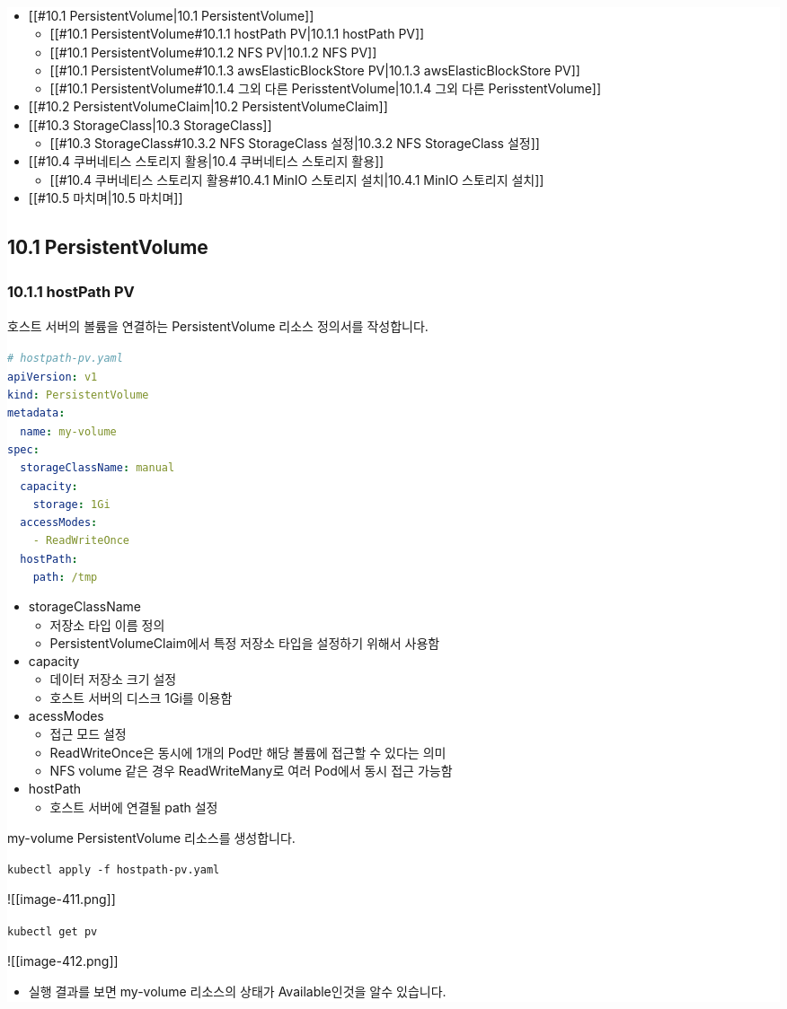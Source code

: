 
- [[#10.1 PersistentVolume|10.1 PersistentVolume]]
	- [[#10.1 PersistentVolume#10.1.1 hostPath PV|10.1.1 hostPath PV]]
	- [[#10.1 PersistentVolume#10.1.2 NFS PV|10.1.2 NFS PV]]
	- [[#10.1 PersistentVolume#10.1.3 awsElasticBlockStore PV|10.1.3 awsElasticBlockStore PV]]
	- [[#10.1 PersistentVolume#10.1.4 그외 다른 PerisstentVolume|10.1.4 그외 다른 PerisstentVolume]]
- [[#10.2 PersistentVolumeClaim|10.2 PersistentVolumeClaim]]
- [[#10.3 StorageClass|10.3 StorageClass]]
	- [[#10.3 StorageClass#10.3.2 NFS StorageClass 설정|10.3.2 NFS StorageClass 설정]]
- [[#10.4 쿠버네티스 스토리지 활용|10.4 쿠버네티스 스토리지 활용]]
	- [[#10.4 쿠버네티스 스토리지 활용#10.4.1 MinIO 스토리지 설치|10.4.1 MinIO 스토리지 설치]]
- [[#10.5 마치며|10.5 마치며]]


## 10.1 PersistentVolume
### 10.1.1 hostPath PV
호스트 서버의 볼륨을 연결하는 PersistentVolume 리소스 정의서를 작성합니다.
```yaml
# hostpath-pv.yaml
apiVersion: v1
kind: PersistentVolume
metadata:
  name: my-volume
spec:
  storageClassName: manual
  capacity:
    storage: 1Gi
  accessModes:
    - ReadWriteOnce
  hostPath:
    path: /tmp
```
- storageClassName
	- 저장소 타입 이름 정의
	- PersistentVolumeClaim에서 특정 저장소 타입을 설정하기 위해서 사용함
- capacity
	- 데이터 저장소 크기 설정
	- 호스트 서버의 디스크 1Gi를 이용함
- acessModes
	- 접근 모드 설정
	- ReadWriteOnce은 동시에 1개의 Pod만 해당 볼륨에 접근할 수 있다는 의미
	- NFS volume 같은 경우 ReadWriteMany로 여러 Pod에서 동시 접근 가능함
- hostPath
	- 호스트 서버에 연결될 path 설정

my-volume PersistentVolume 리소스를 생성합니다.
```shell
kubectl apply -f hostpath-pv.yaml
```
![[image-411.png]]

```shell
kubectl get pv
```
![[image-412.png]]
- 실행 결과를 보면 my-volume 리소스의 상태가 Available인것을 알수 있습니다.
